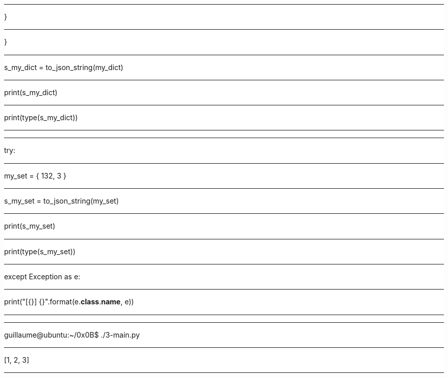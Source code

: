 ***

}

***

}

***

s_my_dict = to_json_string(my_dict)

***

print(s_my_dict)

***

print(type(s_my_dict))

***

***

try:

***

my_set = { 132, 3 }

***

s_my_set = to_json_string(my_set)

***

print(s_my_set)

***

print(type(s_my_set))

***

except Exception as e:

***

print("[{}] {}".format(e.__class__.__name__, e))

***

***

guillaume@ubuntu:\~/0x0B\$ ./3-main.py

***

[1, 2, 3]

***
